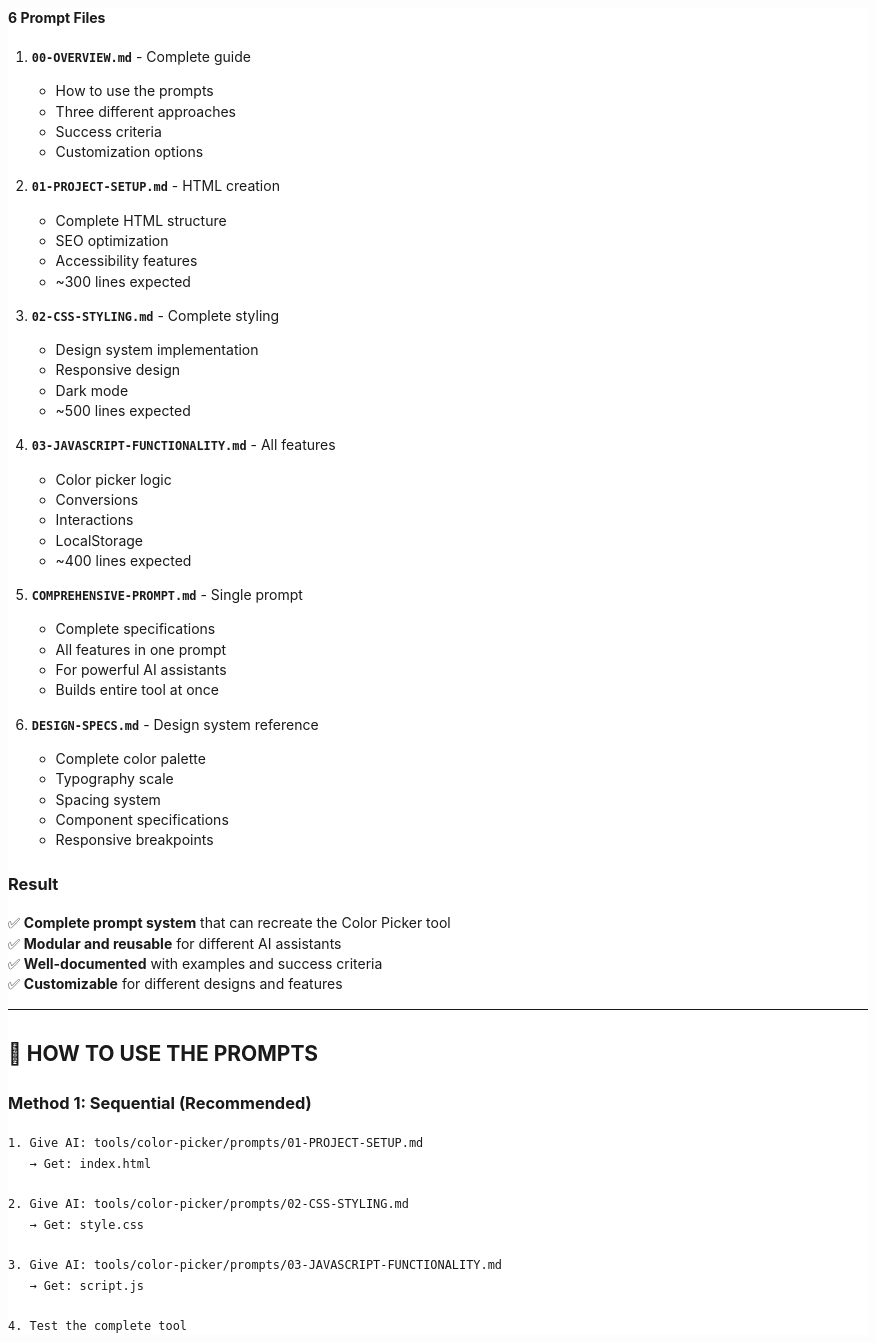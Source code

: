 #### **6 Prompt Files**

1. **`00-OVERVIEW.md`** - Complete guide
   - How to use the prompts
   - Three different approaches
   - Success criteria
   - Customization options

2. **`01-PROJECT-SETUP.md`** - HTML creation
   - Complete HTML structure
   - SEO optimization
   - Accessibility features
   - ~300 lines expected

3. **`02-CSS-STYLING.md`** - Complete styling
   - Design system implementation
   - Responsive design
   - Dark mode
   - ~500 lines expected

4. **`03-JAVASCRIPT-FUNCTIONALITY.md`** - All features
   - Color picker logic
   - Conversions
   - Interactions
   - LocalStorage
   - ~400 lines expected

5. **`COMPREHENSIVE-PROMPT.md`** - Single prompt
   - Complete specifications
   - All features in one prompt
   - For powerful AI assistants
   - Builds entire tool at once

6. **`DESIGN-SPECS.md`** - Design system reference
   - Complete color palette
   - Typography scale
   - Spacing system
   - Component specifications
   - Responsive breakpoints

### **Result**
✅ **Complete prompt system** that can recreate the Color Picker tool  
✅ **Modular and reusable** for different AI assistants  
✅ **Well-documented** with examples and success criteria  
✅ **Customizable** for different designs and features

---

## 🎯 **HOW TO USE THE PROMPTS**

### **Method 1: Sequential** (Recommended)
```
1. Give AI: tools/color-picker/prompts/01-PROJECT-SETUP.md
   → Get: index.html

2. Give AI: tools/color-picker/prompts/02-CSS-STYLING.md
   → Get: style.css

3. Give AI: tools/color-picker/prompts/03-JAVASCRIPT-FUNCTIONALITY.md
   → Get: script.js

4. Test the complete tool
```
